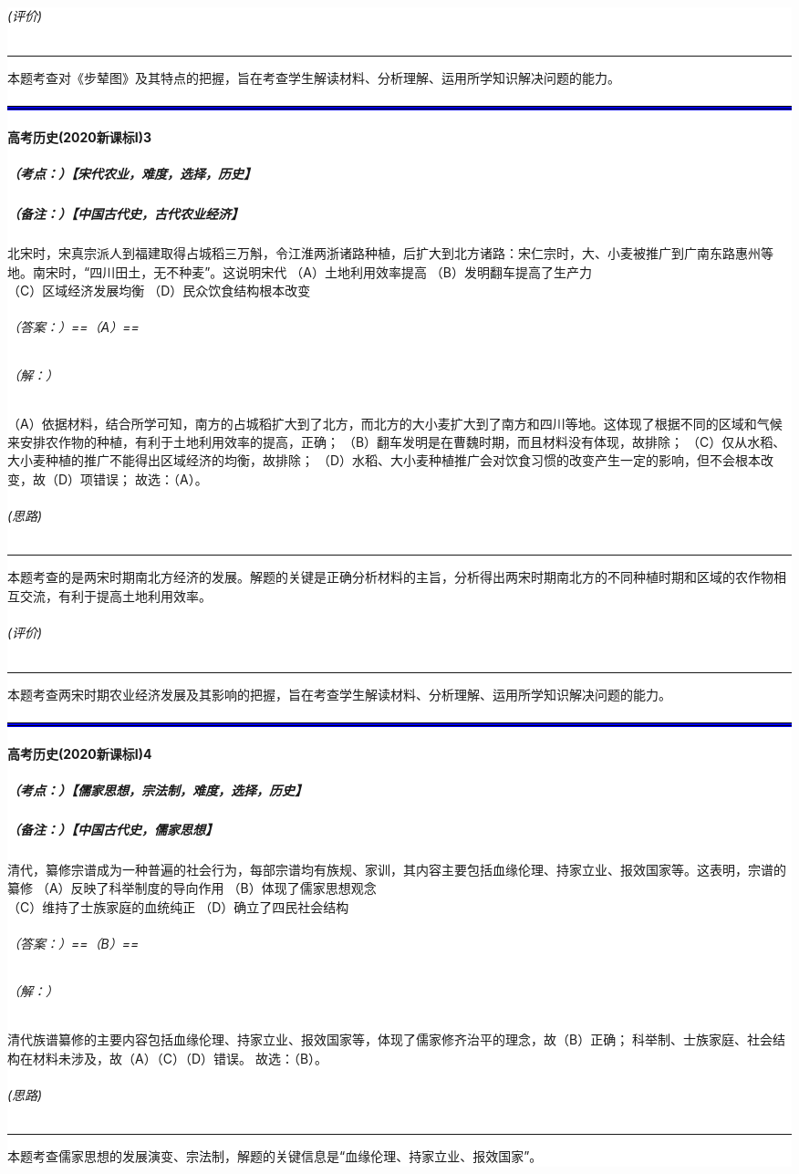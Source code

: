 ###### (评价)
---
本题考查对《步辇图》及其特点的把握，旨在考查学生解读材料、分析理解、运用所学知识解决问题的能力。

<hr style="background-color: blue; border-top: 4px double #000; margin: 20px 0;">

#### 高考历史(2020新课标Ⅰ)3
##### （考点：）【宋代农业，难度，选择，历史】
##### （备注：）【中国古代史，古代农业经济】
北宋时，宋真宗派人到福建取得占城稻三万斛，令江淮两浙诸路种植，后扩大到北方诸路：宋仁宗时，大、小麦被推广到广南东路惠州等地。南宋时，“四川田土，无不种麦”。这说明宋代
（A）土地利用效率提高	
（B）发明翻车提高了生产力	
（C）区域经济发展均衡	
（D）民众饮食结构根本改变

###### （答案：）==（A）==
###### （解：）
（A）依据材料，结合所学可知，南方的占城稻扩大到了北方，而北方的大小麦扩大到了南方和四川等地。这体现了根据不同的区域和气候来安排农作物的种植，有利于土地利用效率的提高，正确；
（B）翻车发明是在曹魏时期，而且材料没有体现，故排除；
（C）仅从水稻、大小麦种植的推广不能得出区域经济的均衡，故排除；
（D）水稻、大小麦种植推广会对饮食习惯的改变产生一定的影响，但不会根本改变，故（D）项错误；
故选：（A）。

###### (思路)
---
本题考查的是两宋时期南北方经济的发展。解题的关键是正确分析材料的主旨，分析得出两宋时期南北方的不同种植时期和区域的农作物相互交流，有利于提高土地利用效率。

###### (评价)
---
本题考查两宋时期农业经济发展及其影响的把握，旨在考查学生解读材料、分析理解、运用所学知识解决问题的能力。

<hr style="background-color: blue; border-top: 4px double #000; margin: 20px 0;">

#### 高考历史(2020新课标Ⅰ)4
##### （考点：）【儒家思想，宗法制，难度，选择，历史】
##### （备注：）【中国古代史，儒家思想】
清代，纂修宗谱成为一种普遍的社会行为，每部宗谱均有族规、家训，其内容主要包括血缘伦理、持家立业、报效国家等。这表明，宗谱的纂修
（A）反映了科举制度的导向作用	
（B）体现了儒家思想观念	
（C）维持了士族家庭的血统纯正	
（D）确立了四民社会结构

###### （答案：）==（B）==
###### （解：）
清代族谱纂修的主要内容包括血缘伦理、持家立业、报效国家等，体现了儒家修齐治平的理念，故（B）正确；
科举制、士族家庭、社会结构在材料未涉及，故（A）（C）（D）错误。
故选：（B）。

###### (思路)
---
本题考查儒家思想的发展演变、宗法制，解题的关键信息是“血缘伦理、持家立业、报效国家”。
